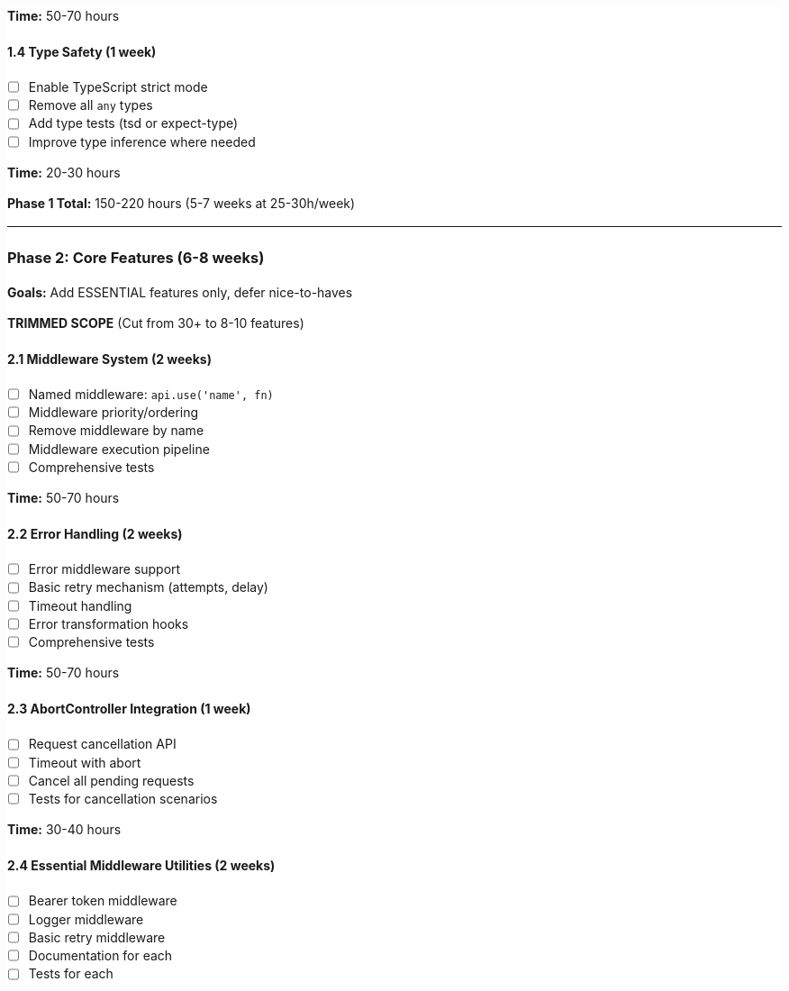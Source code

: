 **Time:** 50-70 hours

#### 1.4 Type Safety (1 week)

- [ ] Enable TypeScript strict mode
- [ ] Remove all `any` types
- [ ] Add type tests (tsd or expect-type)
- [ ] Improve type inference where needed

**Time:** 20-30 hours

**Phase 1 Total:** 150-220 hours (5-7 weeks at 25-30h/week)

---

### Phase 2: Core Features (6-8 weeks)

**Goals:** Add ESSENTIAL features only, defer nice-to-haves

**TRIMMED SCOPE** (Cut from 30+ to 8-10 features)

#### 2.1 Middleware System (2 weeks)

- [ ] Named middleware: `api.use('name', fn)`
- [ ] Middleware priority/ordering
- [ ] Remove middleware by name
- [ ] Middleware execution pipeline
- [ ] Comprehensive tests

**Time:** 50-70 hours

#### 2.2 Error Handling (2 weeks)

- [ ] Error middleware support
- [ ] Basic retry mechanism (attempts, delay)
- [ ] Timeout handling
- [ ] Error transformation hooks
- [ ] Comprehensive tests

**Time:** 50-70 hours

#### 2.3 AbortController Integration (1 week)

- [ ] Request cancellation API
- [ ] Timeout with abort
- [ ] Cancel all pending requests
- [ ] Tests for cancellation scenarios

**Time:** 30-40 hours

#### 2.4 Essential Middleware Utilities (2 weeks)

- [ ] Bearer token middleware
- [ ] Logger middleware
- [ ] Basic retry middleware
- [ ] Documentation for each
- [ ] Tests for each
